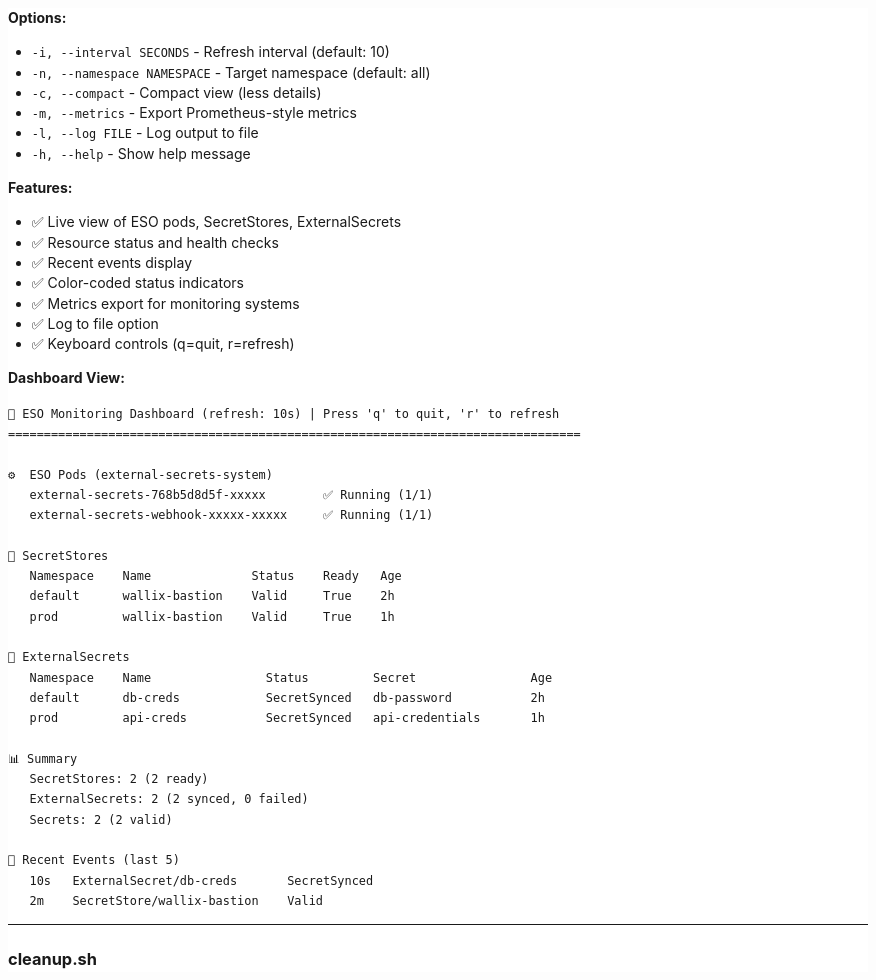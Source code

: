 ```bash
```

**Options:**

- `-i, --interval SECONDS` - Refresh interval (default: 10)
- `-n, --namespace NAMESPACE` - Target namespace (default: all)
- `-c, --compact` - Compact view (less details)
- `-m, --metrics` - Export Prometheus-style metrics
- `-l, --log FILE` - Log output to file
- `-h, --help` - Show help message

**Features:**

- ✅ Live view of ESO pods, SecretStores, ExternalSecrets
- ✅ Resource status and health checks
- ✅ Recent events display
- ✅ Color-coded status indicators
- ✅ Metrics export for monitoring systems
- ✅ Log to file option
- ✅ Keyboard controls (q=quit, r=refresh)

**Dashboard View:**

```
🔄 ESO Monitoring Dashboard (refresh: 10s) | Press 'q' to quit, 'r' to refresh
================================================================================

⚙️  ESO Pods (external-secrets-system)
   external-secrets-768b5d8d5f-xxxxx        ✅ Running (1/1)
   external-secrets-webhook-xxxxx-xxxxx     ✅ Running (1/1)

🏪 SecretStores
   Namespace    Name              Status    Ready   Age
   default      wallix-bastion    Valid     True    2h
   prod         wallix-bastion    Valid     True    1h

🔐 ExternalSecrets
   Namespace    Name                Status         Secret                Age
   default      db-creds            SecretSynced   db-password           2h
   prod         api-creds           SecretSynced   api-credentials       1h

📊 Summary
   SecretStores: 2 (2 ready)
   ExternalSecrets: 2 (2 synced, 0 failed)
   Secrets: 2 (2 valid)

📝 Recent Events (last 5)
   10s   ExternalSecret/db-creds       SecretSynced
   2m    SecretStore/wallix-bastion    Valid
```

---

### cleanup.sh
